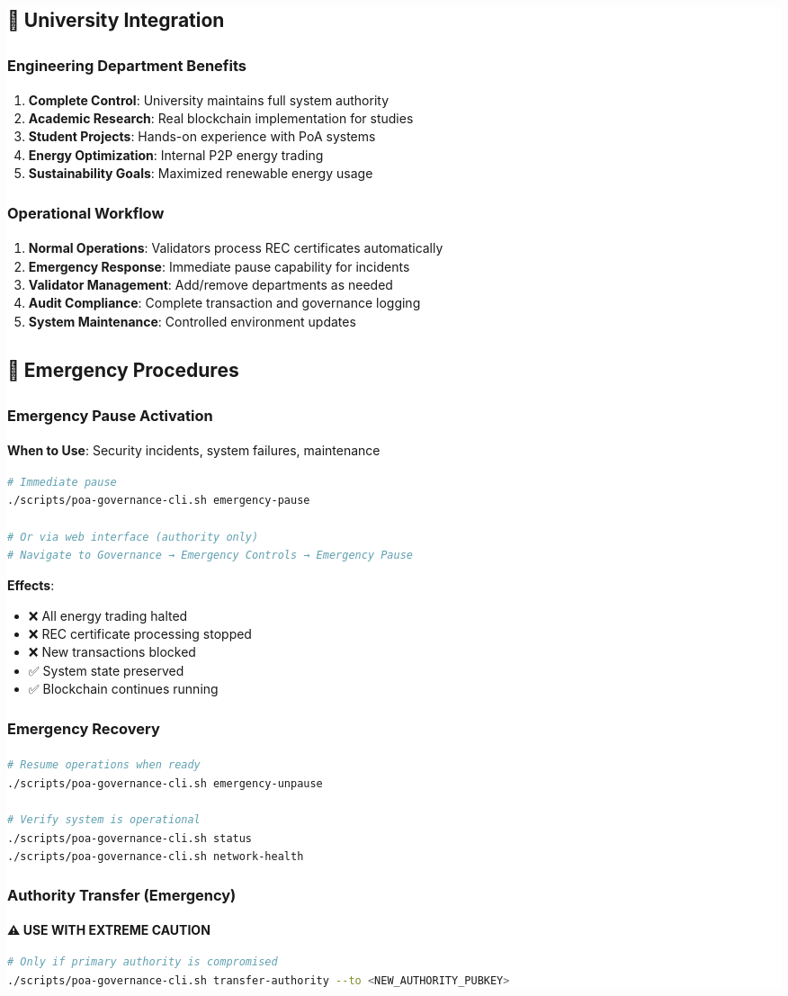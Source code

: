 ## 🏫 University Integration

### Engineering Department Benefits
1. **Complete Control**: University maintains full system authority
2. **Academic Research**: Real blockchain implementation for studies
3. **Student Projects**: Hands-on experience with PoA systems
4. **Energy Optimization**: Internal P2P energy trading
5. **Sustainability Goals**: Maximized renewable energy usage

### Operational Workflow
1. **Normal Operations**: Validators process REC certificates automatically
2. **Emergency Response**: Immediate pause capability for incidents
3. **Validator Management**: Add/remove departments as needed
4. **Audit Compliance**: Complete transaction and governance logging
5. **System Maintenance**: Controlled environment updates

## 🚨 Emergency Procedures

### Emergency Pause Activation
**When to Use**: Security incidents, system failures, maintenance
```bash
# Immediate pause
./scripts/poa-governance-cli.sh emergency-pause

# Or via web interface (authority only)
# Navigate to Governance → Emergency Controls → Emergency Pause
```

**Effects**:
- ❌ All energy trading halted
- ❌ REC certificate processing stopped  
- ❌ New transactions blocked
- ✅ System state preserved
- ✅ Blockchain continues running

### Emergency Recovery
```bash
# Resume operations when ready
./scripts/poa-governance-cli.sh emergency-unpause

# Verify system is operational
./scripts/poa-governance-cli.sh status
./scripts/poa-governance-cli.sh network-health
```

### Authority Transfer (Emergency)
**⚠️ USE WITH EXTREME CAUTION**
```bash
# Only if primary authority is compromised
./scripts/poa-governance-cli.sh transfer-authority --to <NEW_AUTHORITY_PUBKEY>
```
